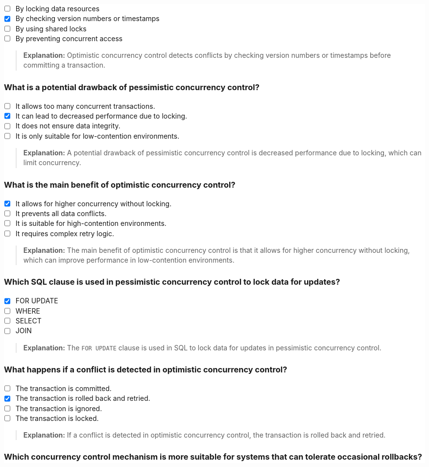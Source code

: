 - [ ] By locking data resources
- [x] By checking version numbers or timestamps
- [ ] By using shared locks
- [ ] By preventing concurrent access

> **Explanation:** Optimistic concurrency control detects conflicts by checking version numbers or timestamps before committing a transaction.

### What is a potential drawback of pessimistic concurrency control?

- [ ] It allows too many concurrent transactions.
- [x] It can lead to decreased performance due to locking.
- [ ] It does not ensure data integrity.
- [ ] It is only suitable for low-contention environments.

> **Explanation:** A potential drawback of pessimistic concurrency control is decreased performance due to locking, which can limit concurrency.

### What is the main benefit of optimistic concurrency control?

- [x] It allows for higher concurrency without locking.
- [ ] It prevents all data conflicts.
- [ ] It is suitable for high-contention environments.
- [ ] It requires complex retry logic.

> **Explanation:** The main benefit of optimistic concurrency control is that it allows for higher concurrency without locking, which can improve performance in low-contention environments.

### Which SQL clause is used in pessimistic concurrency control to lock data for updates?

- [x] FOR UPDATE
- [ ] WHERE
- [ ] SELECT
- [ ] JOIN

> **Explanation:** The `FOR UPDATE` clause is used in SQL to lock data for updates in pessimistic concurrency control.

### What happens if a conflict is detected in optimistic concurrency control?

- [ ] The transaction is committed.
- [x] The transaction is rolled back and retried.
- [ ] The transaction is ignored.
- [ ] The transaction is locked.

> **Explanation:** If a conflict is detected in optimistic concurrency control, the transaction is rolled back and retried.

### Which concurrency control mechanism is more suitable for systems that can tolerate occasional rollbacks?
